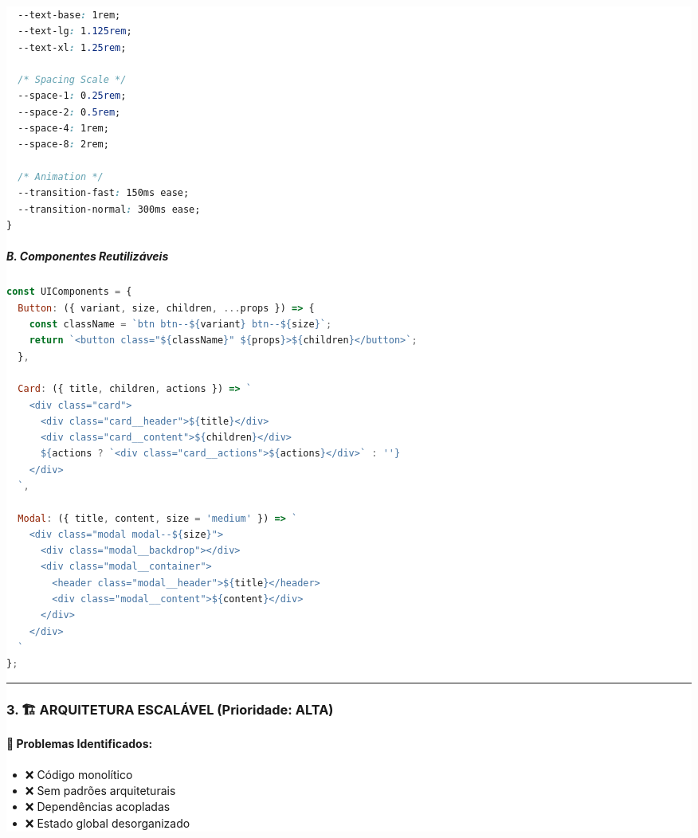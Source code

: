 ```css
  --text-base: 1rem;
  --text-lg: 1.125rem;
  --text-xl: 1.25rem;
  
  /* Spacing Scale */
  --space-1: 0.25rem;
  --space-2: 0.5rem;
  --space-4: 1rem;
  --space-8: 2rem;
  
  /* Animation */
  --transition-fast: 150ms ease;
  --transition-normal: 300ms ease;
}
```

##### B. **Componentes Reutilizáveis**
```javascript
const UIComponents = {
  Button: ({ variant, size, children, ...props }) => {
    const className = `btn btn--${variant} btn--${size}`;
    return `<button class="${className}" ${props}>${children}</button>`;
  },
  
  Card: ({ title, children, actions }) => `
    <div class="card">
      <div class="card__header">${title}</div>
      <div class="card__content">${children}</div>
      ${actions ? `<div class="card__actions">${actions}</div>` : ''}
    </div>
  `,
  
  Modal: ({ title, content, size = 'medium' }) => `
    <div class="modal modal--${size}">
      <div class="modal__backdrop"></div>
      <div class="modal__container">
        <header class="modal__header">${title}</header>
        <div class="modal__content">${content}</div>
      </div>
    </div>
  `
};
```

---

### 3. 🏗️ **ARQUITETURA ESCALÁVEL** (Prioridade: ALTA)

#### 🚨 **Problemas Identificados:**
- ❌ Código monolítico
- ❌ Sem padrões arquiteturais
- ❌ Dependências acopladas
- ❌ Estado global desorganizado
